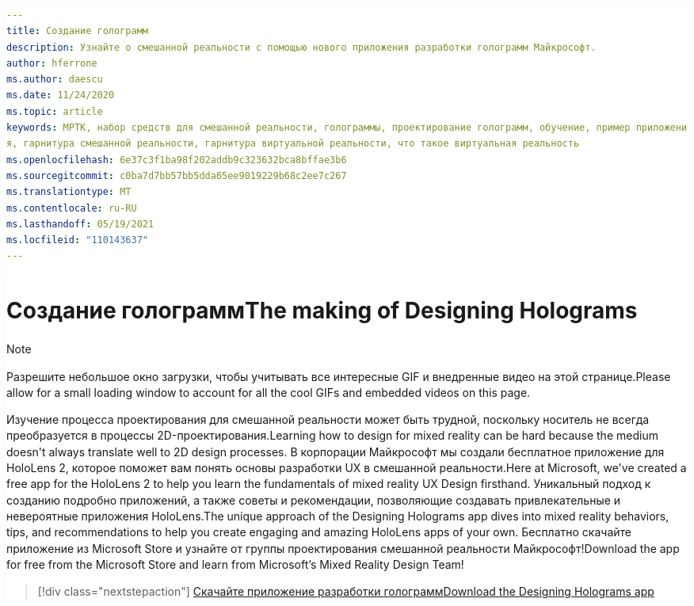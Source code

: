 ```yaml
---
title: Создание голограмм
description: Узнайте о смешанной реальности с помощью нового приложения разработки голограмм Майкрософт.
author: hferrone
ms.author: daescu
ms.date: 11/24/2020
ms.topic: article
keywords: МРТК, набор средств для смешанной реальности, голограммы, проектирование голограмм, обучение, пример приложения, гарнитура смешанной реальности, гарнитура виртуальной реальности, что такое виртуальная реальность
ms.openlocfilehash: 6e37c3f1ba98f202addb9c323632bca8bffae3b6
ms.sourcegitcommit: c0ba7d7bb57bb5dda65ee9019229b68c2ee7c267
ms.translationtype: MT
ms.contentlocale: ru-RU
ms.lasthandoff: 05/19/2021
ms.locfileid: "110143637"
---
```

# <a name="the-making-of-designing-holograms"></a><span data-ttu-id="0efa2-104">Создание голограмм</span><span class="sxs-lookup"><span data-stu-id="0efa2-104">The making of Designing Holograms</span></span>

> [!NOTE]
> <span data-ttu-id="0efa2-105">Разрешите небольшое окно загрузки, чтобы учитывать все интересные GIF и внедренные видео на этой странице.</span><span class="sxs-lookup"><span data-stu-id="0efa2-105">Please allow for a small loading window to account for all the cool GIFs and embedded videos on this page.</span></span>

<span data-ttu-id="0efa2-106">Изучение процесса проектирования для смешанной реальности может быть трудной, поскольку носитель не всегда преобразуется в процессы 2D-проектирования.</span><span class="sxs-lookup"><span data-stu-id="0efa2-106">Learning how to design for mixed reality can be hard because the medium doesn't always translate well to 2D design processes.</span></span> <span data-ttu-id="0efa2-107">В корпорации Майкрософт мы создали бесплатное приложение для HoloLens 2, которое поможет вам понять основы разработки UX в смешанной реальности.</span><span class="sxs-lookup"><span data-stu-id="0efa2-107">Here at Microsoft, we've created a free app for the HoloLens 2 to help you learn the fundamentals of mixed reality UX Design firsthand.</span></span> <span data-ttu-id="0efa2-108">Уникальный подход к созданию подробно приложений, а также советы и рекомендации, позволяющие создавать привлекательные и невероятные приложения HoloLens.</span><span class="sxs-lookup"><span data-stu-id="0efa2-108">The unique approach of the Designing Holograms app dives into mixed reality behaviors, tips, and recommendations to help you create engaging and amazing HoloLens apps of your own.</span></span> <span data-ttu-id="0efa2-109">Бесплатно скачайте приложение из Microsoft Store и узнайте от группы проектирования смешанной реальности Майкрософт!</span><span class="sxs-lookup"><span data-stu-id="0efa2-109">Download the app for free from the Microsoft Store and learn from Microsoft’s Mixed Reality Design Team!</span></span>

> [!div class="nextstepaction"]
> [<span data-ttu-id="0efa2-110">Скачайте приложение разработки голограмм</span><span class="sxs-lookup"><span data-stu-id="0efa2-110">Download the Designing Holograms app</span></span>](https://www.microsoft.com/p/designing-holograms/9nxwnjklrzwd)
